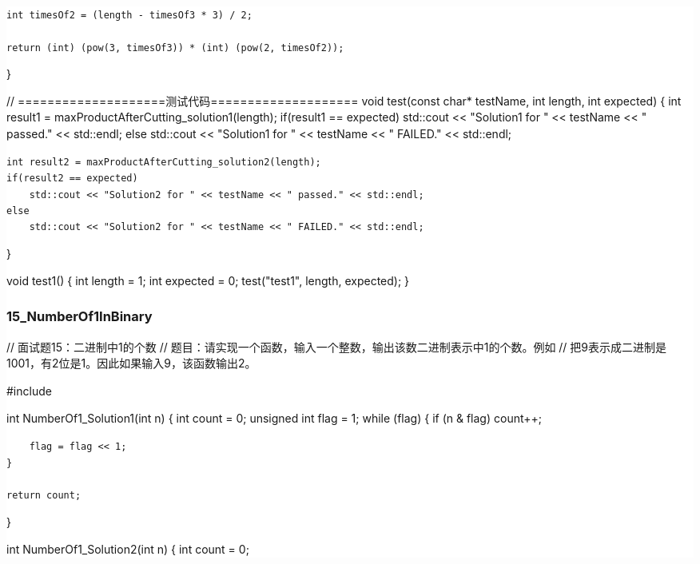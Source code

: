     int timesOf2 = (length - timesOf3 * 3) / 2;

    return (int) (pow(3, timesOf3)) * (int) (pow(2, timesOf2));
}

// ====================测试代码====================
void test(const char* testName, int length, int expected)
{
    int result1 = maxProductAfterCutting_solution1(length);
    if(result1 == expected)
        std::cout << "Solution1 for " << testName << " passed." << std::endl;
    else
        std::cout << "Solution1 for " << testName << " FAILED." << std::endl;

    int result2 = maxProductAfterCutting_solution2(length);
    if(result2 == expected)
        std::cout << "Solution2 for " << testName << " passed." << std::endl;
    else
        std::cout << "Solution2 for " << testName << " FAILED." << std::endl;
}

void test1()
{
    int length = 1;
    int expected = 0;
    test("test1", length, expected);
}


### 15_NumberOf1InBinary

// 面试题15：二进制中1的个数
// 题目：请实现一个函数，输入一个整数，输出该数二进制表示中1的个数。例如
// 把9表示成二进制是1001，有2位是1。因此如果输入9，该函数输出2。

#include <cstdio>

int NumberOf1_Solution1(int n)
{
    int count = 0;
    unsigned int flag = 1;
    while (flag)
    {
        if (n & flag)
            count++;

        flag = flag << 1;
    }

    return count;
}

int NumberOf1_Solution2(int n)
{
    int count = 0;
